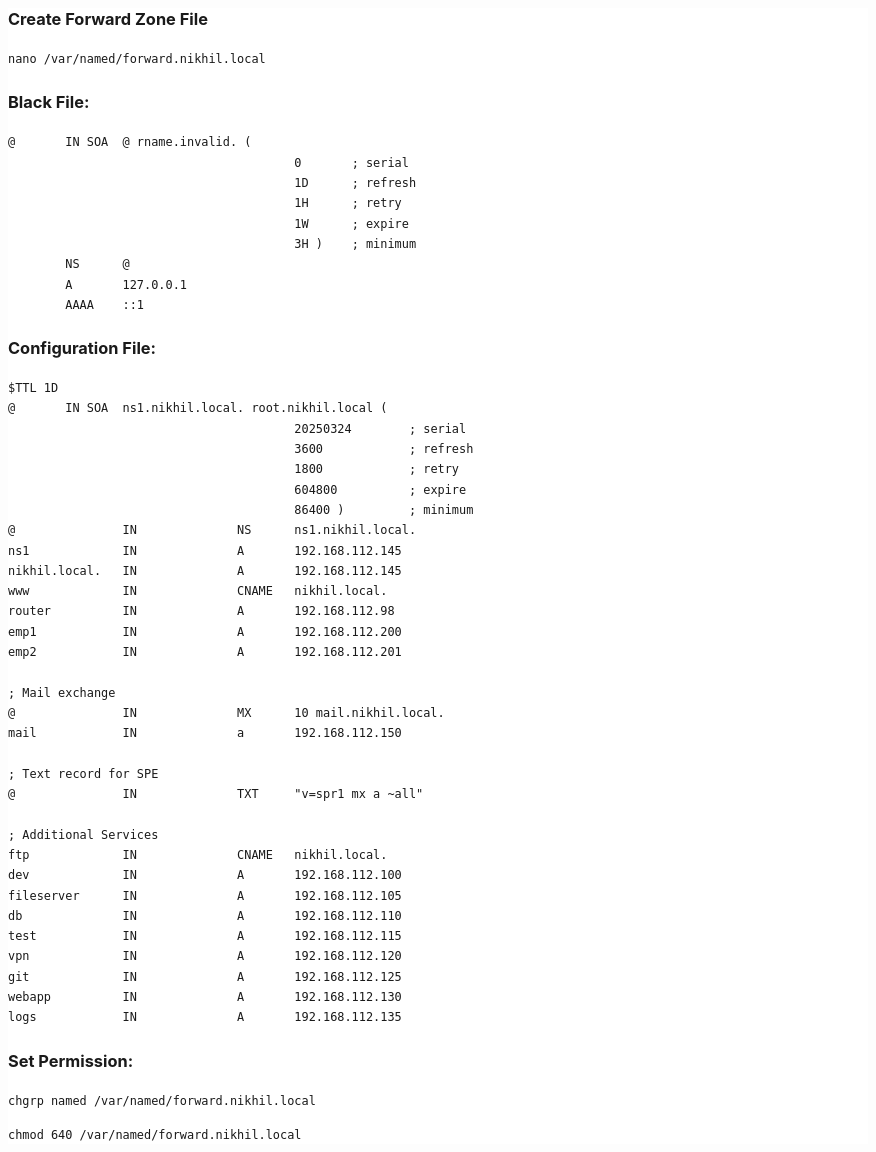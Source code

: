 ### Create Forward Zone File 
```
nano /var/named/forward.nikhil.local
```
### Black File:
```
@       IN SOA  @ rname.invalid. (
                                        0       ; serial
                                        1D      ; refresh
                                        1H      ; retry
                                        1W      ; expire
                                        3H )    ; minimum
        NS      @
        A       127.0.0.1
        AAAA    ::1
```
### Configuration File:
```
$TTL 1D
@       IN SOA  ns1.nikhil.local. root.nikhil.local (
                                        20250324        ; serial
                                        3600            ; refresh
                                        1800            ; retry
                                        604800          ; expire
                                        86400 )         ; minimum
@               IN              NS      ns1.nikhil.local.
ns1             IN              A       192.168.112.145
nikhil.local.   IN              A       192.168.112.145
www             IN              CNAME   nikhil.local.
router          IN              A       192.168.112.98
emp1            IN              A       192.168.112.200
emp2            IN              A       192.168.112.201

; Mail exchange
@               IN              MX      10 mail.nikhil.local.
mail            IN              a       192.168.112.150

; Text record for SPE
@               IN              TXT     "v=spr1 mx a ~all"

; Additional Services
ftp             IN              CNAME   nikhil.local.
dev             IN              A       192.168.112.100
fileserver      IN              A       192.168.112.105
db              IN              A       192.168.112.110
test            IN              A       192.168.112.115
vpn             IN              A       192.168.112.120
git             IN              A       192.168.112.125
webapp          IN              A       192.168.112.130
logs            IN              A       192.168.112.135
```
### Set Permission:
```
chgrp named /var/named/forward.nikhil.local
```
```
chmod 640 /var/named/forward.nikhil.local
```
